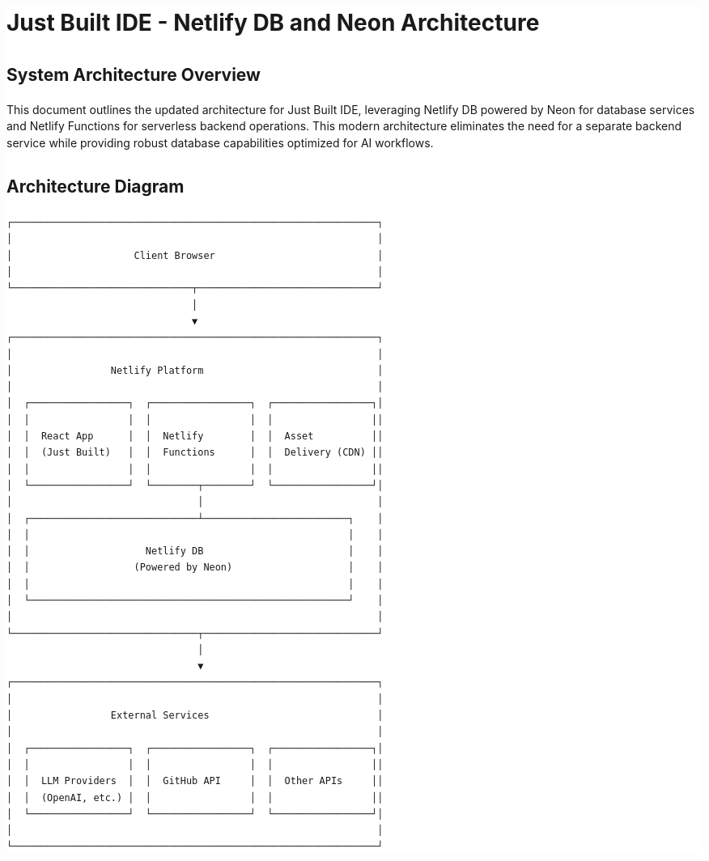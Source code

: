 # Just Built IDE - Netlify DB and Neon Architecture

## System Architecture Overview

This document outlines the updated architecture for Just Built IDE, leveraging Netlify DB powered by Neon for database services and Netlify Functions for serverless backend operations. This modern architecture eliminates the need for a separate backend service while providing robust database capabilities optimized for AI workflows.

## Architecture Diagram

```
┌───────────────────────────────────────────────────────────────┐
│                                                               │
│                     Client Browser                            │
│                                                               │
└───────────────────────────────┬───────────────────────────────┘
                                │
                                ▼
┌───────────────────────────────────────────────────────────────┐
│                                                               │
│                 Netlify Platform                              │
│                                                               │
│  ┌─────────────────┐  ┌─────────────────┐  ┌─────────────────┐│
│  │                 │  │                 │  │                 ││
│  │  React App      │  │  Netlify        │  │  Asset          ││
│  │  (Just Built)   │  │  Functions      │  │  Delivery (CDN) ││
│  │                 │  │                 │  │                 ││
│  └─────────────────┘  └────────┬────────┘  └─────────────────┘│
│                                │                              │
│  ┌─────────────────────────────┴─────────────────────────┐    │
│  │                                                       │    │
│  │                    Netlify DB                         │    │
│  │                  (Powered by Neon)                    │    │
│  │                                                       │    │
│  └───────────────────────────────────────────────────────┘    │
│                                                               │
└────────────────────────────────┬──────────────────────────────┘
                                 │
                                 ▼
┌───────────────────────────────────────────────────────────────┐
│                                                               │
│                 External Services                             │
│                                                               │
│  ┌─────────────────┐  ┌─────────────────┐  ┌─────────────────┐│
│  │                 │  │                 │  │                 ││
│  │  LLM Providers  │  │  GitHub API     │  │  Other APIs     ││
│  │  (OpenAI, etc.) │  │                 │  │                 ││
│  └─────────────────┘  └─────────────────┘  └─────────────────┘│
│                                                               │
└───────────────────────────────────────────────────────────────┘
```
